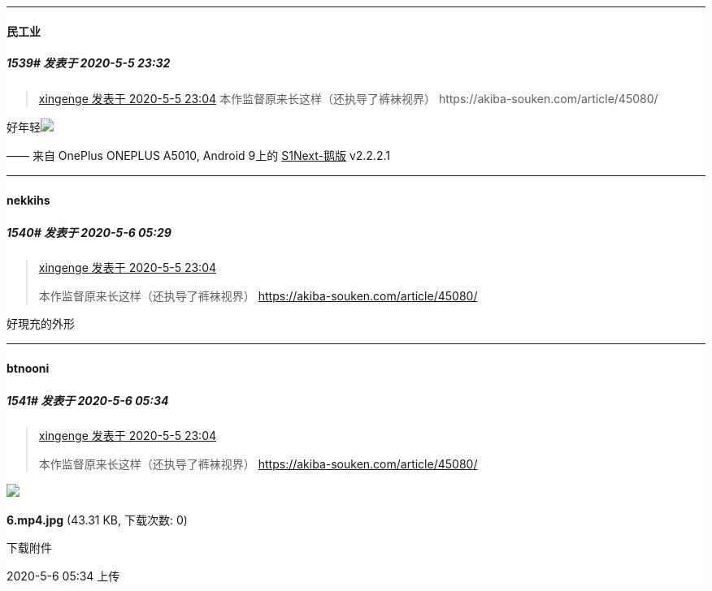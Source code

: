 *****

####  民工业  
##### 1539#       发表于 2020-5-5 23:32



<blockquote><a href="httphttps://bbs.saraba1st.com/2b/forum.php?mod=redirect&amp;goto=findpost&amp;pid=47314798&amp;ptid=1842807" target="_blank">xingenge 发表于 2020-5-5 23:04</a>
本作监督原来长这样（还执导了裤袜视界） https://akiba-souken.com/article/45080/</blockquote>
好年轻<img src="https://static.saraba1st.com/image/smiley/face2017/068.png" referrerpolicy="no-referrer">

—— 来自 OnePlus ONEPLUS A5010, Android 9上的 [S1Next-鹅版](https://github.com/ykrank/S1-Next/releases) v2.2.2.1







*****

####  nekkihs  
##### 1540#       发表于 2020-5-6 05:29



<blockquote><a href="httphttps://bbs.saraba1st.com/2b/forum.php?mod=redirect&amp;goto=findpost&amp;pid=47314798&amp;ptid=1842807" target="_blank">xingenge 发表于 2020-5-5 23:04</a>

本作监督原来长这样（还执导了裤袜视界） https://akiba-souken.com/article/45080/</blockquote>
好現充的外形







*****

####  btnooni  
##### 1541#       发表于 2020-5-6 05:34



<blockquote><a href="httphttps://bbs.saraba1st.com/2b/forum.php?mod=redirect&amp;goto=findpost&amp;pid=47314798&amp;ptid=1842807" target="_blank">xingenge 发表于 2020-5-5 23:04</a>

本作监督原来长这样（还执导了裤袜视界） https://akiba-souken.com/article/45080/</blockquote>

<img src="https://img.saraba1st.com/forum/202005/06/053417d7r31buv89zv0z0r.jpg" referrerpolicy="no-referrer">


<strong>6.mp4.jpg</strong> (43.31 KB, 下载次数: 0)

下载附件

2020-5-6 05:34 上传



